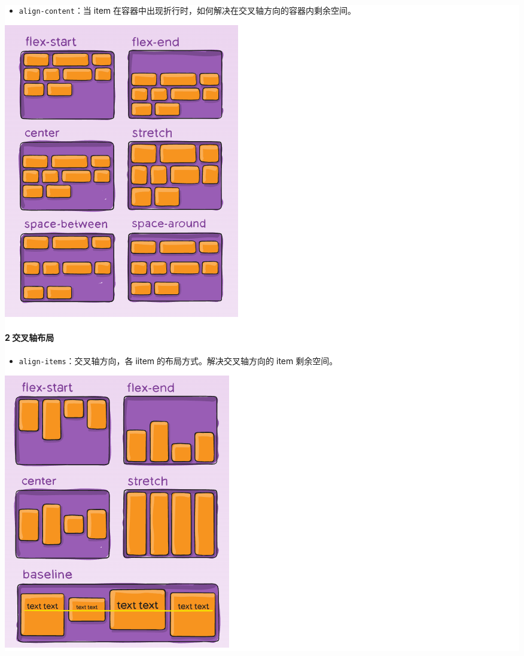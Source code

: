 - `align-content`：当 item 在容器中出现折行时，如何解决在交叉轴方向的容器内剩余空间。

 ![image-20211122165636627](images/HTML&CSS.assets/image-20211122165636627.png)

#### 2 交叉轴布局

- `align-items`：交叉轴方向，各 iitem 的布局方式。解决交叉轴方向的 item 剩余空间。

 ![image-20211122165506460](images/HTML&CSS.assets/image-20211122165506460.png)
